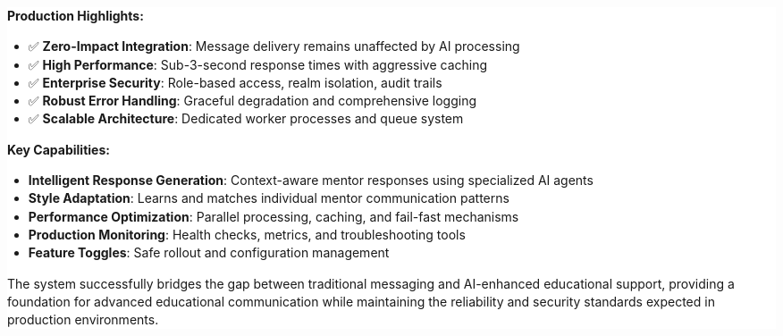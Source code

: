 **Production Highlights:**
- ✅ **Zero-Impact Integration**: Message delivery remains unaffected by AI processing
- ✅ **High Performance**: Sub-3-second response times with aggressive caching
- ✅ **Enterprise Security**: Role-based access, realm isolation, audit trails
- ✅ **Robust Error Handling**: Graceful degradation and comprehensive logging
- ✅ **Scalable Architecture**: Dedicated worker processes and queue system

**Key Capabilities:**
- **Intelligent Response Generation**: Context-aware mentor responses using specialized AI agents
- **Style Adaptation**: Learns and matches individual mentor communication patterns  
- **Performance Optimization**: Parallel processing, caching, and fail-fast mechanisms
- **Production Monitoring**: Health checks, metrics, and troubleshooting tools
- **Feature Toggles**: Safe rollout and configuration management

The system successfully bridges the gap between traditional messaging and AI-enhanced educational support, providing a foundation for advanced educational communication while maintaining the reliability and security standards expected in production environments.